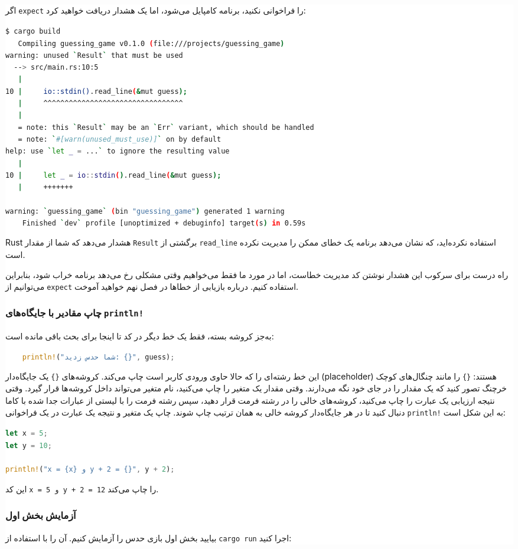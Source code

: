 اگر `expect` را فراخوانی نکنید، برنامه کامپایل می‌شود، اما یک هشدار دریافت خواهید کرد:

```bash
$ cargo build
   Compiling guessing_game v0.1.0 (file:///projects/guessing_game)
warning: unused `Result` that must be used
  --> src/main.rs:10:5
   |
10 |     io::stdin().read_line(&mut guess);
   |     ^^^^^^^^^^^^^^^^^^^^^^^^^^^^^^^^^
   |
   = note: this `Result` may be an `Err` variant, which should be handled
   = note: `#[warn(unused_must_use)]` on by default
help: use `let _ = ...` to ignore the resulting value
   |
10 |     let _ = io::stdin().read_line(&mut guess);
   |     +++++++

warning: `guessing_game` (bin "guessing_game") generated 1 warning
    Finished `dev` profile [unoptimized + debuginfo] target(s) in 0.59s
```

Rust هشدار می‌دهد که شما از مقدار `Result` برگشتی از `read_line` استفاده نکرده‌اید، که نشان می‌دهد برنامه یک خطای ممکن را مدیریت نکرده است.

راه درست برای سرکوب این هشدار نوشتن کد مدیریت خطاست، اما در مورد ما فقط می‌خواهیم وقتی مشکلی رخ می‌دهد برنامه خراب شود، بنابراین می‌توانیم از `expect` استفاده کنیم. درباره بازیابی از خطاها در فصل نهم خواهید آموخت.

### چاپ مقادیر با جایگاه‌های `println!`
به‌جز کروشه بسته، فقط یک خط دیگر در کد تا اینجا برای بحث باقی مانده است:

```rust
    println!("شما حدس زدید: {}", guess);
```

این خط رشته‌ای را که حالا حاوی ورودی کاربر است چاپ می‌کند. کروشه‌های `{}` یک جایگاه‌دار (placeholder) هستند: `{}` را مانند چنگال‌های کوچک خرچنگ تصور کنید که یک مقدار را در جای خود نگه می‌دارند. وقتی مقدار یک متغیر را چاپ می‌کنید، نام متغیر می‌تواند داخل کروشه‌ها قرار گیرد. وقتی نتیجه ارزیابی یک عبارت را چاپ می‌کنید، کروشه‌های خالی را در رشته فرمت قرار دهید، سپس رشته فرمت را با لیستی از عبارات جدا شده با کاما دنبال کنید تا در هر جایگاه‌دار کروشه خالی به همان ترتیب چاپ شوند. چاپ یک متغیر و نتیجه یک عبارت در یک فراخوانی `println!` به این شکل است:

```rust
let x = 5;
let y = 10;

println!("x = {x} و y + 2 = {}", y + 2);
```

این کد `x = 5 و y + 2 = 12` را چاپ می‌کند.

### آزمایش بخش اول
بیایید بخش اول بازی حدس را آزمایش کنیم. آن را با استفاده از `cargo run` اجرا کنید:
